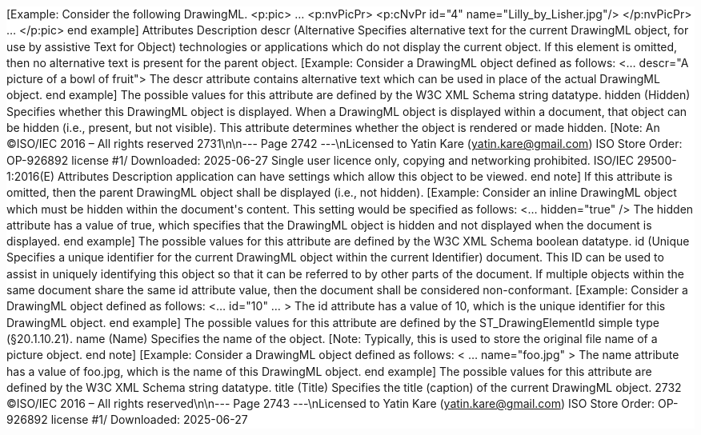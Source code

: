 [Example: Consider the following DrawingML.
<p:pic>
…
<p:nvPicPr>
<p:cNvPr id="4" name="Lilly_by_Lisher.jpg"/>
</p:nvPicPr>
…
</p:pic>
end example]
Attributes Description
descr (Alternative Specifies alternative text for the current DrawingML object, for use by assistive
Text for Object) technologies or applications which do not display the current object.
If this element is omitted, then no alternative text is present for the parent object.
[Example: Consider a DrawingML object defined as follows:
<… descr="A picture of a bowl of fruit">
The descr attribute contains alternative text which can be used in place of the actual
DrawingML object. end example]
The possible values for this attribute are defined by the W3C XML Schema string
datatype.
hidden (Hidden) Specifies whether this DrawingML object is displayed. When a DrawingML object is
displayed within a document, that object can be hidden (i.e., present, but not visible).
This attribute determines whether the object is rendered or made hidden. [Note: An
©ISO/IEC 2016 – All rights reserved 2731\n\n--- Page 2742 ---\nLicensed to Yatin Kare (yatin.kare@gmail.com)
ISO Store Order: OP-926892 license #1/ Downloaded: 2025-06-27
Single user licence only, copying and networking prohibited.
ISO/IEC 29500-1:2016(E)
Attributes Description
application can have settings which allow this object to be viewed. end note]
If this attribute is omitted, then the parent DrawingML object shall be displayed (i.e., not
hidden).
[Example: Consider an inline DrawingML object which must be hidden within the
document's content. This setting would be specified as follows:
<… hidden="true" />
The hidden attribute has a value of true, which specifies that the DrawingML object is
hidden and not displayed when the document is displayed. end example]
The possible values for this attribute are defined by the W3C XML Schema boolean
datatype.
id (Unique Specifies a unique identifier for the current DrawingML object within the current
Identifier) document. This ID can be used to assist in uniquely identifying this object so that it can
be referred to by other parts of the document.
If multiple objects within the same document share the same id attribute value, then the
document shall be considered non-conformant.
[Example: Consider a DrawingML object defined as follows:
<… id="10" … >
The id attribute has a value of 10, which is the unique identifier for this DrawingML
object. end example]
The possible values for this attribute are defined by the ST_DrawingElementId simple
type (§20.1.10.21).
name (Name) Specifies the name of the object. [Note: Typically, this is used to store the original file
name of a picture object. end note]
[Example: Consider a DrawingML object defined as follows:
< … name="foo.jpg" >
The name attribute has a value of foo.jpg, which is the name of this DrawingML object.
end example]
The possible values for this attribute are defined by the W3C XML Schema string
datatype.
title (Title) Specifies the title (caption) of the current DrawingML object.
2732 ©ISO/IEC 2016 – All rights reserved\n\n--- Page 2743 ---\nLicensed to Yatin Kare (yatin.kare@gmail.com)
ISO Store Order: OP-926892 license #1/ Downloaded: 2025-06-27